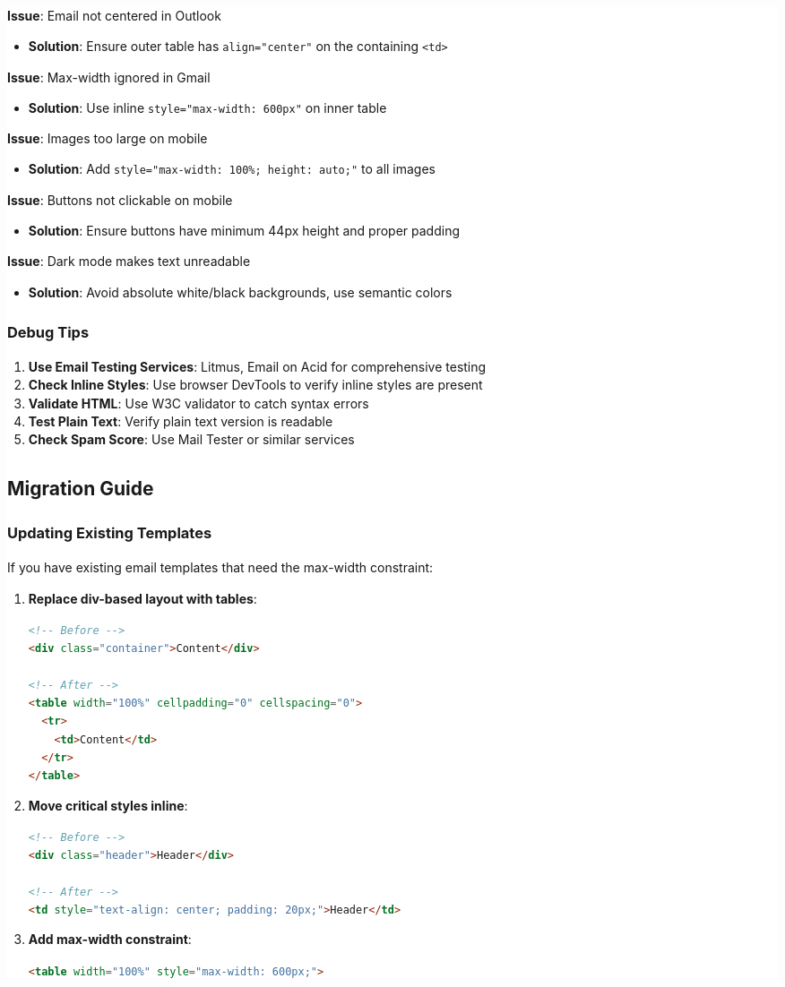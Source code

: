 **Issue**: Email not centered in Outlook
- **Solution**: Ensure outer table has `align="center"` on the containing `<td>`

**Issue**: Max-width ignored in Gmail
- **Solution**: Use inline `style="max-width: 600px"` on inner table

**Issue**: Images too large on mobile
- **Solution**: Add `style="max-width: 100%; height: auto;"` to all images

**Issue**: Buttons not clickable on mobile
- **Solution**: Ensure buttons have minimum 44px height and proper padding

**Issue**: Dark mode makes text unreadable
- **Solution**: Avoid absolute white/black backgrounds, use semantic colors

### Debug Tips

1. **Use Email Testing Services**: Litmus, Email on Acid for comprehensive testing
2. **Check Inline Styles**: Use browser DevTools to verify inline styles are present
3. **Validate HTML**: Use W3C validator to catch syntax errors
4. **Test Plain Text**: Verify plain text version is readable
5. **Check Spam Score**: Use Mail Tester or similar services

## Migration Guide

### Updating Existing Templates

If you have existing email templates that need the max-width constraint:

1. **Replace div-based layout with tables**:
   ```html
   <!-- Before -->
   <div class="container">Content</div>

   <!-- After -->
   <table width="100%" cellpadding="0" cellspacing="0">
     <tr>
       <td>Content</td>
     </tr>
   </table>
   ```

2. **Move critical styles inline**:
   ```html
   <!-- Before -->
   <div class="header">Header</div>

   <!-- After -->
   <td style="text-align: center; padding: 20px;">Header</td>
   ```

3. **Add max-width constraint**:
   ```html
   <table width="100%" style="max-width: 600px;">
   ```
